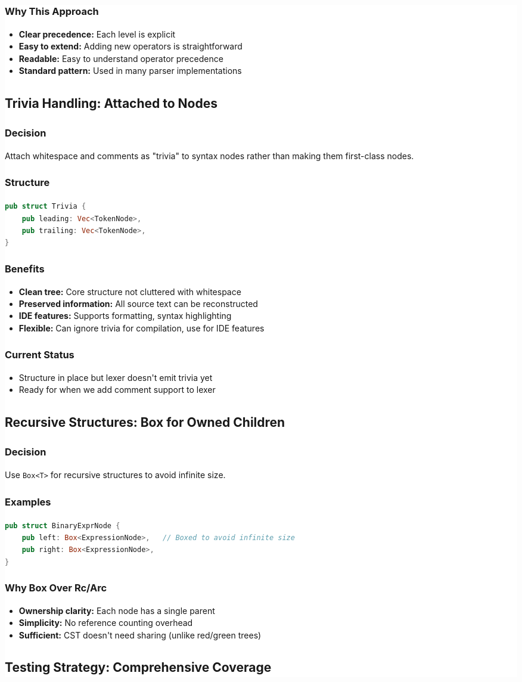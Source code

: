 ### Why This Approach
- **Clear precedence:** Each level is explicit
- **Easy to extend:** Adding new operators is straightforward
- **Readable:** Easy to understand operator precedence
- **Standard pattern:** Used in many parser implementations

## Trivia Handling: Attached to Nodes

### Decision
Attach whitespace and comments as "trivia" to syntax nodes rather than making them first-class nodes.

### Structure
```rust
pub struct Trivia {
    pub leading: Vec<TokenNode>,
    pub trailing: Vec<TokenNode>,
}
```

### Benefits
- **Clean tree:** Core structure not cluttered with whitespace
- **Preserved information:** All source text can be reconstructed
- **IDE features:** Supports formatting, syntax highlighting
- **Flexible:** Can ignore trivia for compilation, use for IDE features

### Current Status
- Structure in place but lexer doesn't emit trivia yet
- Ready for when we add comment support to lexer

## Recursive Structures: Box for Owned Children

### Decision
Use `Box<T>` for recursive structures to avoid infinite size.

### Examples
```rust
pub struct BinaryExprNode {
    pub left: Box<ExpressionNode>,   // Boxed to avoid infinite size
    pub right: Box<ExpressionNode>,
}
```

### Why Box Over Rc/Arc
- **Ownership clarity:** Each node has a single parent
- **Simplicity:** No reference counting overhead
- **Sufficient:** CST doesn't need sharing (unlike red/green trees)

## Testing Strategy: Comprehensive Coverage
